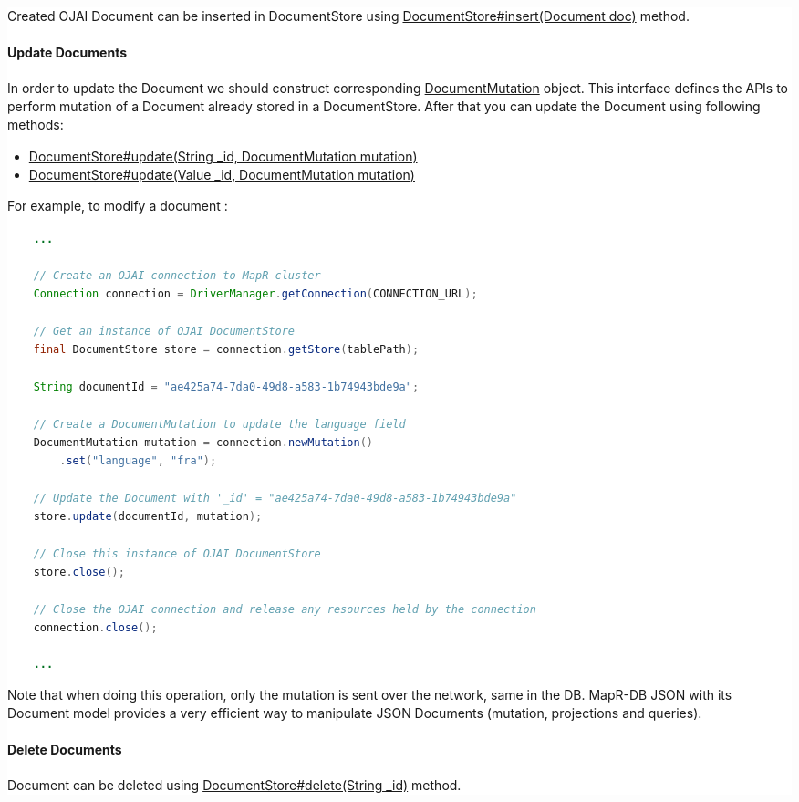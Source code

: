 Created OJAI Document can be inserted in DocumentStore using 
[DocumentStore#insert(Document doc)](https://maprdocs.mapr.com/apidocs/60/OJAI/org/ojai/store/DocumentStore.html#insert-org.ojai.Document-) 
method.

#### Update Documents

In order to update the Document we should construct corresponding 
[DocumentMutation](https://maprdocs.mapr.com/apidocs/60/OJAI/org/ojai/store/DocumentMutation.html) object. This 
interface defines the APIs to perform mutation of a Document already stored in a DocumentStore. After that you can update the Document using following methods:
* [DocumentStore#update(String _id, DocumentMutation mutation)](https://maprdocs.mapr.com/apidocs/60/OJAI/org/ojai/store/DocumentStore.html#update-java.lang.String-org.ojai.store.DocumentMutation-)
* [DocumentStore#update(Value _id, DocumentMutation mutation)](https://maprdocs.mapr.com/apidocs/60/OJAI/org/ojai/store/DocumentStore.html#update-org.ojai.Value-org.ojai.store.DocumentMutation-)

For example, to modify a document :
```java
    ...
    
    // Create an OJAI connection to MapR cluster
    Connection connection = DriverManager.getConnection(CONNECTION_URL);

    // Get an instance of OJAI DocumentStore
    final DocumentStore store = connection.getStore(tablePath);

    String documentId = "ae425a74-7da0-49d8-a583-1b74943bde9a";
    
    // Create a DocumentMutation to update the language field
    DocumentMutation mutation = connection.newMutation()
        .set("language", "fra");
    
    // Update the Document with '_id' = "ae425a74-7da0-49d8-a583-1b74943bde9a"
    store.update(documentId, mutation);

    // Close this instance of OJAI DocumentStore
    store.close();

    // Close the OJAI connection and release any resources held by the connection
    connection.close();
    
    ...
```

Note that when doing this operation, only the mutation is sent over the network, same in the DB. MapR-DB JSON with its Document model provides a very efficient way to manipulate JSON Documents (mutation, projections and queries).

#### Delete Documents

Document can be deleted using 
[DocumentStore#delete(String _id)](https://maprdocs.mapr.com/apidocs/60/OJAI/org/ojai/store/DocumentStore.html#delete-java.lang.String-) 
method.

